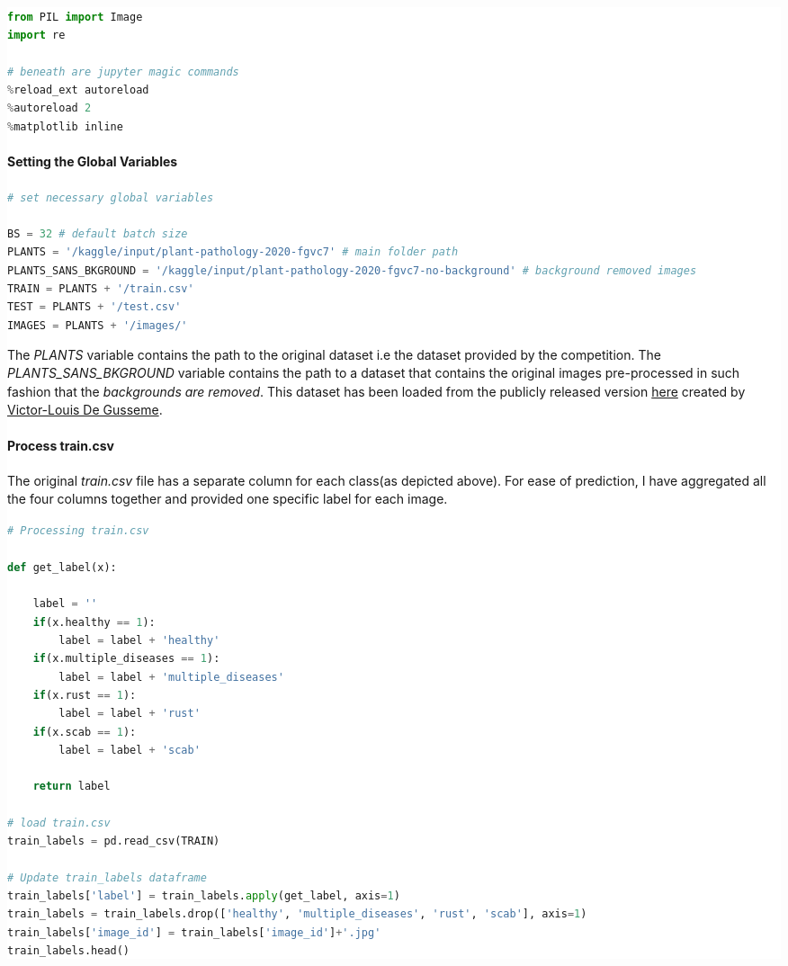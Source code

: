 ```python
from PIL import Image
import re

# beneath are jupyter magic commands
%reload_ext autoreload
%autoreload 2
%matplotlib inline
```

#### Setting the Global Variables

```python
# set necessary global variables

BS = 32 # default batch size
PLANTS = '/kaggle/input/plant-pathology-2020-fgvc7' # main folder path
PLANTS_SANS_BKGROUND = '/kaggle/input/plant-pathology-2020-fgvc7-no-background' # background removed images
TRAIN = PLANTS + '/train.csv'
TEST = PLANTS + '/test.csv'
IMAGES = PLANTS + '/images/'
```

The *PLANTS* variable contains the path to the original dataset i.e the dataset provided by the competition. The *PLANTS_SANS_BKGROUND* variable contains the path to a dataset that contains the original images pre-processed in such fashion that the *backgrounds are removed*. This dataset has been loaded from the publicly released version [here](https://www.kaggle.com/victorlouisdg/plant-pathology-2020-fgvc7-no-background) created by [Victor-Louis De Gusseme](https://www.kaggle.com/victorlouisdg). 

#### Process train.csv

The original *train.csv* file has a separate column for each class(as depicted above). For ease of prediction, I have aggregated all the four columns together and provided one specific label for each image. 

```python
# Processing train.csv

def get_label(x):
    
    label = ''
    if(x.healthy == 1):
        label = label + 'healthy'
    if(x.multiple_diseases == 1):
        label = label + 'multiple_diseases'
    if(x.rust == 1):
        label = label + 'rust'
    if(x.scab == 1):
        label = label + 'scab'
        
    return label

# load train.csv
train_labels = pd.read_csv(TRAIN)

# Update train_labels dataframe
train_labels['label'] = train_labels.apply(get_label, axis=1)
train_labels = train_labels.drop(['healthy', 'multiple_diseases', 'rust', 'scab'], axis=1)
train_labels['image_id'] = train_labels['image_id']+'.jpg'
train_labels.head()
```
